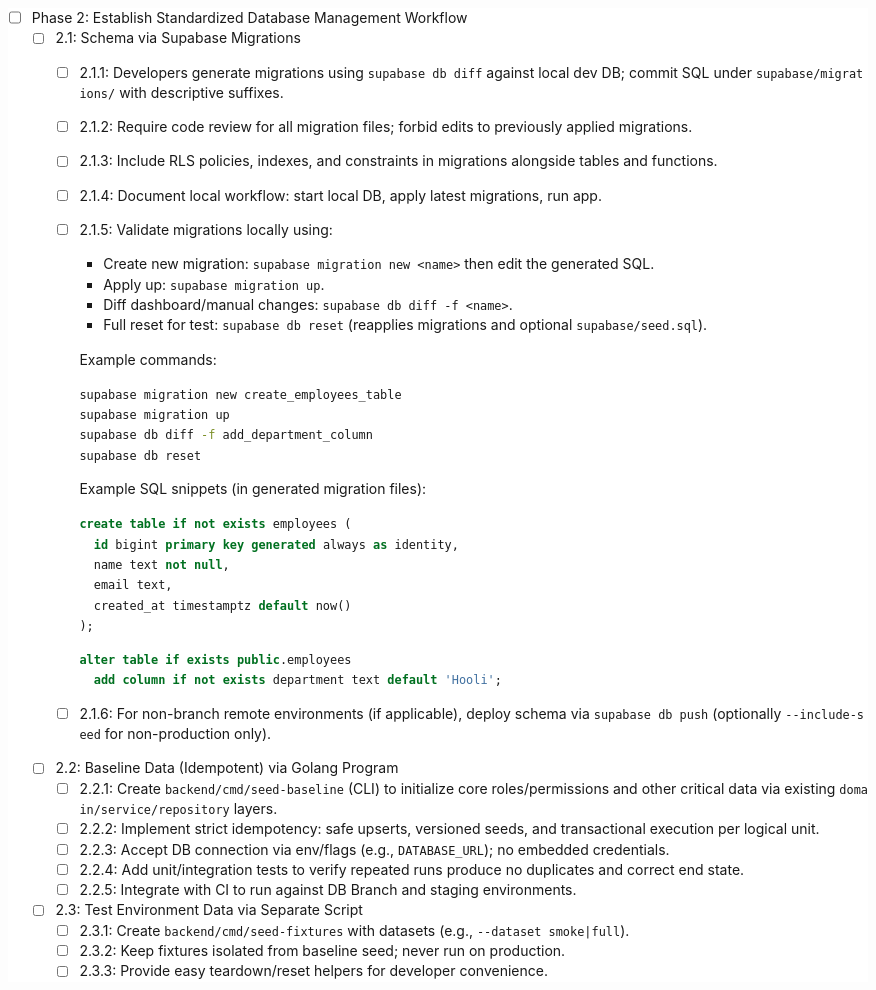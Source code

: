 - [ ] Phase 2: Establish Standardized Database Management Workflow
  - [ ] 2.1: Schema via Supabase Migrations
    - [ ] 2.1.1: Developers generate migrations using `supabase db diff` against local dev DB; commit SQL under `supabase/migrations/` with descriptive suffixes.
    - [ ] 2.1.2: Require code review for all migration files; forbid edits to previously applied migrations.
    - [ ] 2.1.3: Include RLS policies, indexes, and constraints in migrations alongside tables and functions.
    - [ ] 2.1.4: Document local workflow: start local DB, apply latest migrations, run app.
    - [ ] 2.1.5: Validate migrations locally using:
      - Create new migration: `supabase migration new <name>` then edit the generated SQL.
      - Apply up: `supabase migration up`.
      - Diff dashboard/manual changes: `supabase db diff -f <name>`.
      - Full reset for test: `supabase db reset` (reapplies migrations and optional `supabase/seed.sql`).
      
      Example commands:
      
      ```bash
      supabase migration new create_employees_table
      supabase migration up
      supabase db diff -f add_department_column
      supabase db reset
      ```
      
      Example SQL snippets (in generated migration files):
      
      ```sql
      create table if not exists employees (
        id bigint primary key generated always as identity,
        name text not null,
        email text,
        created_at timestamptz default now()
      );
      ```
      
      ```sql
      alter table if exists public.employees
        add column if not exists department text default 'Hooli';
      ```
    - [ ] 2.1.6: For non-branch remote environments (if applicable), deploy schema via `supabase db push` (optionally `--include-seed` for non-production only).
  - [ ] 2.2: Baseline Data (Idempotent) via Golang Program
    - [ ] 2.2.1: Create `backend/cmd/seed-baseline` (CLI) to initialize core roles/permissions and other critical data via existing `domain/service/repository` layers.
    - [ ] 2.2.2: Implement strict idempotency: safe upserts, versioned seeds, and transactional execution per logical unit.
    - [ ] 2.2.3: Accept DB connection via env/flags (e.g., `DATABASE_URL`); no embedded credentials.
    - [ ] 2.2.4: Add unit/integration tests to verify repeated runs produce no duplicates and correct end state.
    - [ ] 2.2.5: Integrate with CI to run against DB Branch and staging environments.
  - [ ] 2.3: Test Environment Data via Separate Script
    - [ ] 2.3.1: Create `backend/cmd/seed-fixtures` with datasets (e.g., `--dataset smoke|full`).
    - [ ] 2.3.2: Keep fixtures isolated from baseline seed; never run on production.
    - [ ] 2.3.3: Provide easy teardown/reset helpers for developer convenience.
